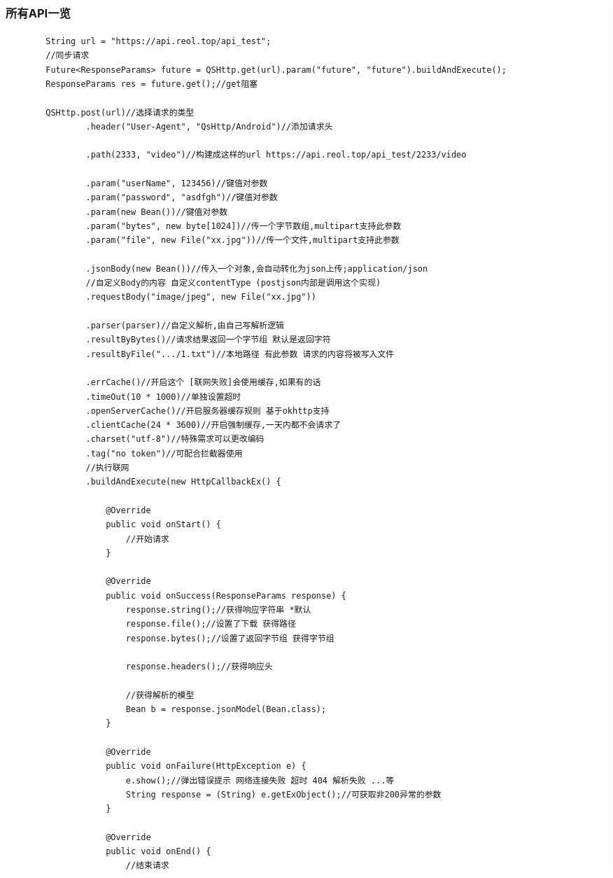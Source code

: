 
### 所有API一览

```
        String url = "https://api.reol.top/api_test";
        //同步请求
        Future<ResponseParams> future = QSHttp.get(url).param("future", "future").buildAndExecute();
        ResponseParams res = future.get();//get阻塞

        QSHttp.post(url)//选择请求的类型
                .header("User-Agent", "QsHttp/Android")//添加请求头

                .path(2333, "video")//构建成这样的url https://api.reol.top/api_test/2233/video

                .param("userName", 123456)//键值对参数
                .param("password", "asdfgh")//键值对参数
                .param(new Bean())//键值对参数
                .param("bytes", new byte[1024])//传一个字节数组,multipart支持此参数
                .param("file", new File("xx.jpg"))//传一个文件,multipart支持此参数

                .jsonBody(new Bean())//传入一个对象,会自动转化为json上传;application/json
                //自定义Body的内容 自定义contentType (postjson内部是调用这个实现)
                .requestBody("image/jpeg", new File("xx.jpg"))

                .parser(parser)//自定义解析,由自己写解析逻辑
                .resultByBytes()//请求结果返回一个字节组 默认是返回字符
                .resultByFile(".../1.txt")//本地路径 有此参数 请求的内容将被写入文件

                .errCache()//开启这个 [联网失败]会使用缓存,如果有的话
                .timeOut(10 * 1000)//单独设置超时
                .openServerCache()//开启服务器缓存规则 基于okhttp支持
                .clientCache(24 * 3600)//开启强制缓存,一天内都不会请求了
                .charset("utf-8")//特殊需求可以更改编码
                .tag("no token")//可配合拦截器使用
                //执行联网
                .buildAndExecute(new HttpCallbackEx() {

                    @Override
                    public void onStart() {
                        //开始请求
                    }

                    @Override
                    public void onSuccess(ResponseParams response) {
                        response.string();//获得响应字符串 *默认
                        response.file();//设置了下载 获得路径
                        response.bytes();//设置了返回字节组 获得字节组

                        response.headers();//获得响应头

                        //获得解析的模型
                        Bean b = response.jsonModel(Bean.class);
                    }

                    @Override
                    public void onFailure(HttpException e) {
                        e.show();//弹出错误提示 网络连接失败 超时 404 解析失败 ...等
                        String response = (String) e.getExObject();//可获取非200异常的参数
                    }

                    @Override
                    public void onEnd() {
                        //结束请求
```

[starsvg]: https://img.shields.io/github/stars/tohodog/QSHttp.svg?style=social&label=Stars
[star]: https://github.com/tohodog/QSHttp
[licensesvg]: https://img.shields.io/badge/License-Apache--2.0-red.svg
[license]: https://raw.githubusercontent.com/tohodog/QSHttp/master/LICENSE
[QSHttpsvg]: https://img.shields.io/badge/QSHttp-1.5.3-green.svg
[QSHttp]: https://github.com/tohodog/QSHttp
[fastjsonsvg]: https://img.shields.io/badge/fastjson-1.1.71-blue.svg
[fastjson]: https://github.com/alibaba/fastjson
[okhttpsvg]: https://img.shields.io/badge/okhttp3-3.14.7-orange.svg
[okhttp]: https://github.com/square/okhttp
